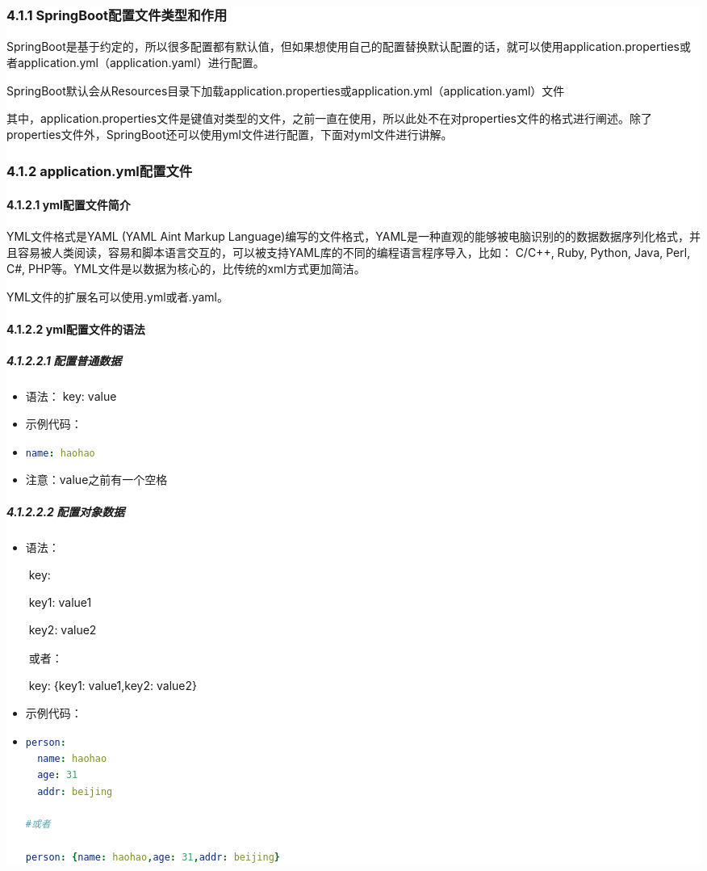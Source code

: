 ### 4.1.1 SpringBoot配置文件类型和作用

SpringBoot是基于约定的，所以很多配置都有默认值，但如果想使用自己的配置替换默认配置的话，就可以使用application.properties或者application.yml（application.yaml）进行配置。

SpringBoot默认会从Resources目录下加载application.properties或application.yml（application.yaml）文件

其中，application.properties文件是键值对类型的文件，之前一直在使用，所以此处不在对properties文件的格式进行阐述。除了properties文件外，SpringBoot还可以使用yml文件进行配置，下面对yml文件进行讲解。

### 4.1.2 application.yml配置文件

#### 4.1.2.1 yml配置文件简介

YML文件格式是YAML (YAML Aint Markup Language)编写的文件格式，YAML是一种直观的能够被电脑识别的的数据数据序列化格式，并且容易被人类阅读，容易和脚本语言交互的，可以被支持YAML库的不同的编程语言程序导入，比如： C/C++, Ruby, Python, Java, Perl, C#, PHP等。YML文件是以数据为核心的，比传统的xml方式更加简洁。

YML文件的扩展名可以使用.yml或者.yaml。

#### 4.1.2.2 yml配置文件的语法

##### 4.1.2.2.1 配置普通数据

- 语法： key: value

- 示例代码：

- ```yaml
  name: haohao
  ```

- 注意：value之前有一个空格

##### 4.1.2.2.2 配置对象数据

- 语法： 

  ​	key: 

  ​		key1: value1

  ​		key2: value2

  ​	或者：

  ​	key: {key1: value1,key2: value2}

- 示例代码：

- ```yaml
  person:
    name: haohao
    age: 31
    addr: beijing

  #或者

  person: {name: haohao,age: 31,addr: beijing}
  ```
